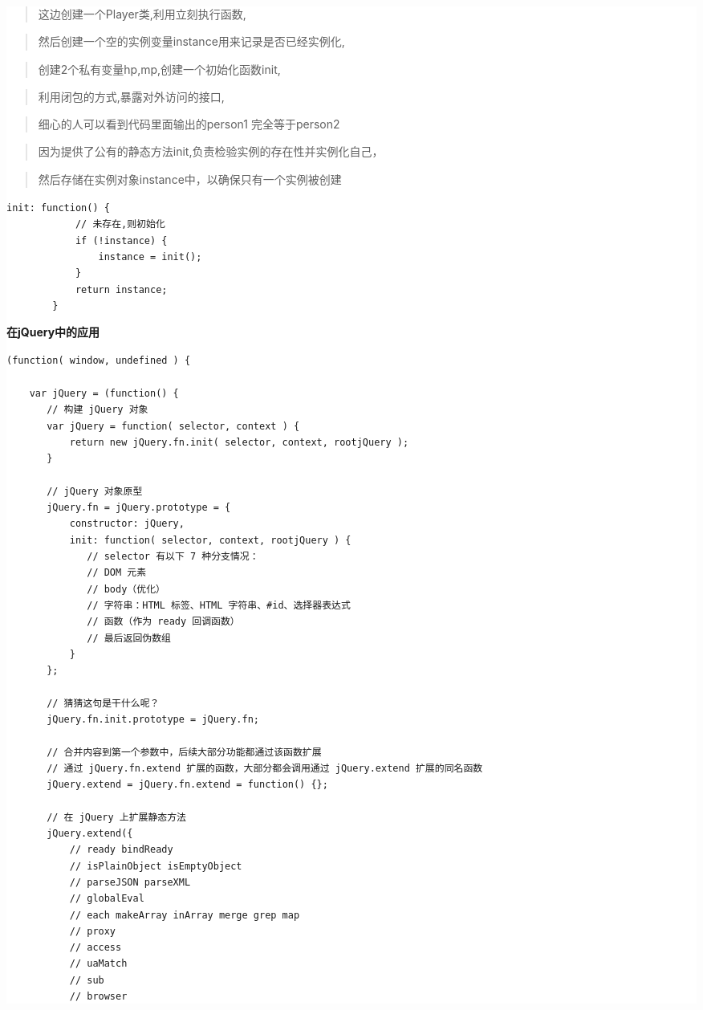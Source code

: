 
> 这边创建一个Player类,利用立刻执行函数,

> 然后创建一个空的实例变量instance用来记录是否已经实例化,

> 创建2个私有变量hp,mp,创建一个初始化函数init,

> 利用闭包的方式,暴露对外访问的接口,

> 细心的人可以看到代码里面输出的person1 完全等于person2 

> 因为提供了公有的静态方法init,负责检验实例的存在性并实例化自己，

> 然后存储在实例对象instance中，以确保只有一个实例被创建



```
init: function() {
            // 未存在,则初始化
            if (!instance) {
                instance = init();
            }
            return instance;
        }
```

**在jQuery中的应用**
```
(function( window, undefined ) {
   
    var jQuery = (function() {
       // 构建 jQuery 对象
       var jQuery = function( selector, context ) {
           return new jQuery.fn.init( selector, context, rootjQuery );
       }
   
       // jQuery 对象原型
       jQuery.fn = jQuery.prototype = {
           constructor: jQuery,
           init: function( selector, context, rootjQuery ) {
              // selector 有以下 7 种分支情况：
              // DOM 元素
              // body（优化）
              // 字符串：HTML 标签、HTML 字符串、#id、选择器表达式
              // 函数（作为 ready 回调函数）
              // 最后返回伪数组
           }
       };
   
       // 猜猜这句是干什么呢？
       jQuery.fn.init.prototype = jQuery.fn;
   
       // 合并内容到第一个参数中，后续大部分功能都通过该函数扩展
       // 通过 jQuery.fn.extend 扩展的函数，大部分都会调用通过 jQuery.extend 扩展的同名函数
       jQuery.extend = jQuery.fn.extend = function() {};
      
       // 在 jQuery 上扩展静态方法
       jQuery.extend({
           // ready bindReady
           // isPlainObject isEmptyObject
           // parseJSON parseXML
           // globalEval
           // each makeArray inArray merge grep map
           // proxy
           // access
           // uaMatch
           // sub
           // browser
```
